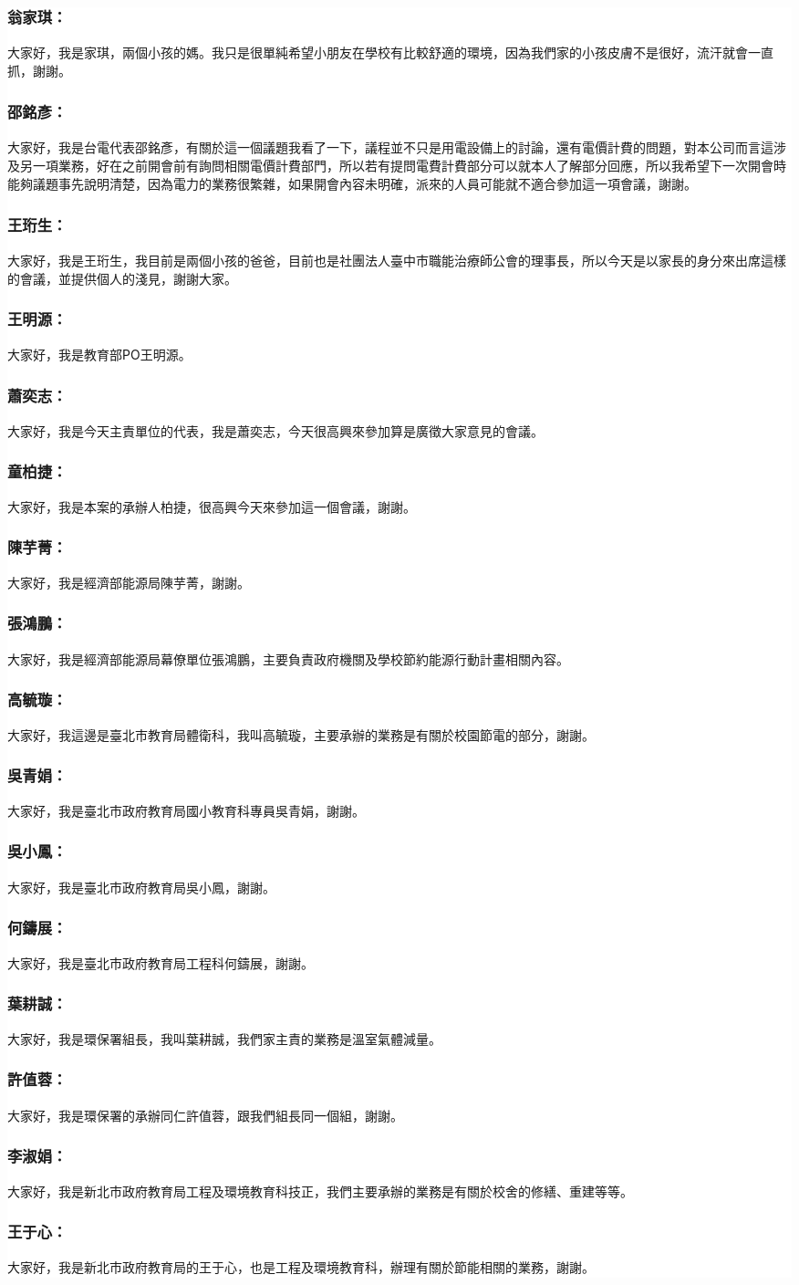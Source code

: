 ### 翁家琪：
大家好，我是家琪，兩個小孩的媽。我只是很單純希望小朋友在學校有比較舒適的環境，因為我們家的小孩皮膚不是很好，流汗就會一直抓，謝謝。

### 邵銘彥：
大家好，我是台電代表邵銘彥，有關於這一個議題我看了一下，議程並不只是用電設備上的討論，還有電價計費的問題，對本公司而言這涉及另一項業務，好在之前開會前有詢問相關電價計費部門，所以若有提問電費計費部分可以就本人了解部分回應，所以我希望下一次開會時能夠議題事先說明清楚，因為電力的業務很繁雜，如果開會內容未明確，派來的人員可能就不適合參加這一項會議，謝謝。

### 王珩生：
大家好，我是王珩生，我目前是兩個小孩的爸爸，目前也是社團法人臺中市職能治療師公會的理事長，所以今天是以家長的身分來出席這樣的會議，並提供個人的淺見，謝謝大家。

### 王明源：
大家好，我是教育部PO王明源。

### 蕭奕志：
大家好，我是今天主責單位的代表，我是蕭奕志，今天很高興來參加算是廣徵大家意見的會議。

### 童柏捷：
大家好，我是本案的承辦人柏捷，很高興今天來參加這一個會議，謝謝。

### 陳芋菁：
大家好，我是經濟部能源局陳芋菁，謝謝。

### 張鴻鵬：
大家好，我是經濟部能源局幕僚單位張鴻鵬，主要負責政府機關及學校節約能源行動計畫相關內容。

### 高毓璇：
大家好，我這邊是臺北市教育局體衛科，我叫高毓璇，主要承辦的業務是有關於校園節電的部分，謝謝。

### 吳青娟：
大家好，我是臺北市政府教育局國小教育科專員吳青娟，謝謝。

### 吳小鳳：
大家好，我是臺北市政府教育局吳小鳳，謝謝。

### 何鑄展：
大家好，我是臺北市政府教育局工程科何鑄展，謝謝。

### 葉耕誠：
大家好，我是環保署組長，我叫葉耕誠，我們家主責的業務是溫室氣體減量。

### 許值蓉：
大家好，我是環保署的承辦同仁許值蓉，跟我們組長同一個組，謝謝。

### 李淑娟：
大家好，我是新北市政府教育局工程及環境教育科技正，我們主要承辦的業務是有關於校舍的修繕、重建等等。

### 王于心：
大家好，我是新北市政府教育局的王于心，也是工程及環境教育科，辦理有關於節能相關的業務，謝謝。

